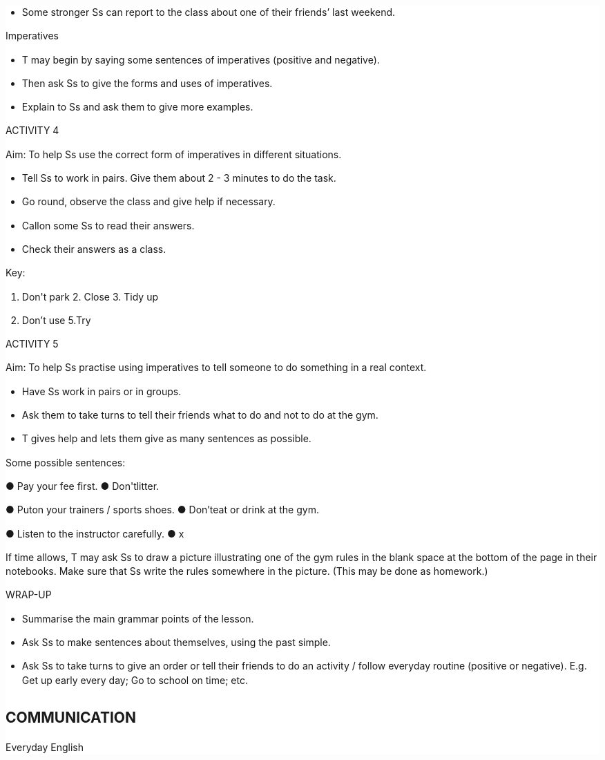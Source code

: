 -  Some stronger Ss can report to the class about one of their friends’ last weekend.  

Imperatives  

- T may begin by saying some sentences of imperatives (positive and negative).  

-  Then ask Ss to give the forms and uses of imperatives.  

-  Explain to Ss and ask them to give more examples.  

ACTIVITY 4  

Aim: To help Ss use the correct form of imperatives in different situations.  

-  Tell Ss to work in pairs. Give them about 2 - 3 minutes to do the task.  

- Go round, observe the class and give help if necessary.  

-  Callon some Ss to read their answers.  

-  Check their answers as a class.  

Key:  

1. Don't park 		2. Close 		3. Tidy up  

4. Don’t use 		5.Try  

 ACTIVITY 5  

Aim: To help Ss practise using imperatives to tell someone to do something in a real context.  

-  Have Ss work in pairs or in groups.  

-  Ask them to take turns to tell their friends what to do and not to do at the gym.  

-  T gives help and lets them give as many sentences as possible.  

Some possible sentences: 

 ● Pay your fee first. 				● Don'tlitter.  

● Puton your trainers / sports shoes. 		● Don’teat or drink at the gym.  

● Listen to the instructor carefully.		● x  

If time allows, T may ask Ss to draw a picture illustrating one of the gym rules in the blank space at the  bottom of the page in their notebooks. Make sure that Ss write the rules somewhere in the picture. (This  may be done as homework.)  

WRAP-UP  

-  Summarise the main grammar points of the lesson.  

-  Ask Ss to make sentences about themselves, using the past simple.  

- Ask Ss to take turns to give an order or tell their friends to do an activity / follow everyday routine  (positive or negative). E.g. Get up early every day; Go to school on time; etc.  

## COMMUNICATION

Everyday English  
